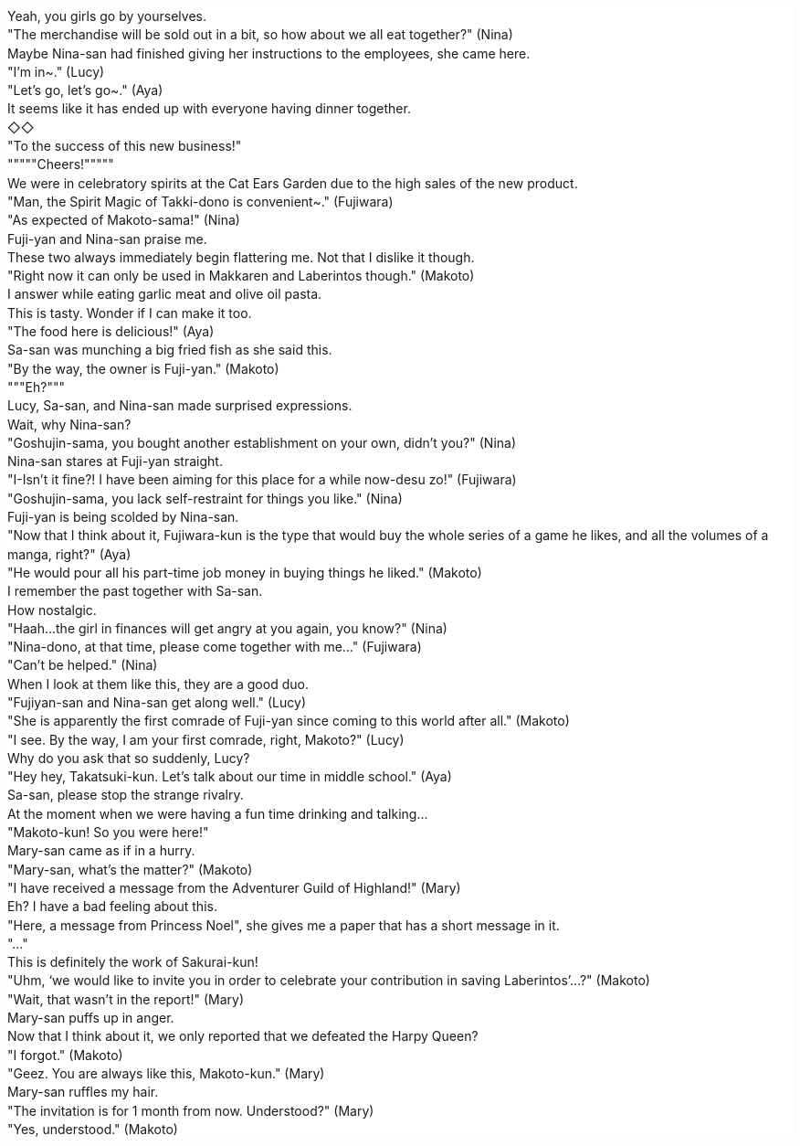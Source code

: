 Yeah, you girls go by yourselves.<br/>
"The merchandise will be sold out in a bit, so how about we all eat together?" (Nina)<br/>
Maybe Nina-san had finished giving her instructions to the employees, she came here.<br/>
"I’m in~." (Lucy)<br/>
"Let’s go, let’s go~." (Aya)<br/>
It seems like it has ended up with everyone having dinner together.<br/>
◇◇<br/>
"To the success of this new business!" <br/>
"""""Cheers!"""""<br/>
We were in celebratory spirits at the Cat Ears Garden due to the high sales of the new product.<br/>
"Man, the Spirit Magic of Takki-dono is convenient~." (Fujiwara)<br/>
"As expected of Makoto-sama!" (Nina)<br/>
Fuji-yan and Nina-san praise me.<br/>
These two always immediately begin flattering me. Not that I dislike it though.<br/>
"Right now it can only be used in Makkaren and Laberintos though." (Makoto)<br/>
I answer while eating garlic meat and olive oil pasta. <br/>
This is tasty. Wonder if I can make it too.<br/>
"The food here is delicious!" (Aya)<br/>
Sa-san was munching a big fried fish as she said this.<br/>
"By the way, the owner is Fuji-yan." (Makoto)<br/>
"""Eh?"""<br/>
Lucy, Sa-san, and Nina-san made surprised expressions.<br/>
Wait, why Nina-san?<br/>
"Goshujin-sama, you bought another establishment on your own, didn’t you?" (Nina)<br/>
Nina-san stares at Fuji-yan straight.<br/>
"I-Isn’t it fine?! I have been aiming for this place for a while now-desu zo!" (Fujiwara)<br/>
"Goshujin-sama, you lack self-restraint for things you like." (Nina)<br/>
Fuji-yan is being scolded by Nina-san.<br/>
"Now that I think about it, Fujiwara-kun is the type that would buy the whole series of a game he likes, and all the volumes of a manga, right?" (Aya)<br/>
"He would pour all his part-time job money in buying things he liked." (Makoto)<br/>
I remember the past together with Sa-san.<br/>
How nostalgic.<br/>
"Haah…the girl in finances will get angry at you again, you know?" (Nina)<br/>
"Nina-dono, at that time, please come together with me…" (Fujiwara)<br/>
"Can’t be helped." (Nina)<br/>
When I look at them like this, they are a good duo.<br/>
"Fujiyan-san and Nina-san get along well." (Lucy)<br/>
"She is apparently the first comrade of Fuji-yan since coming to this world after all." (Makoto)<br/>
"I see. By the way, I am your first comrade, right, Makoto?" (Lucy)<br/>
Why do you ask that so suddenly, Lucy?<br/>
"Hey hey, Takatsuki-kun. Let’s talk about our time in middle school." (Aya)<br/>
Sa-san, please stop the strange rivalry.<br/>
At the moment when we were having a fun time drinking and talking…<br/>
"Makoto-kun! So you were here!" <br/>
Mary-san came as if in a hurry.<br/>
"Mary-san, what’s the matter?" (Makoto)<br/>
"I have received a message from the Adventurer Guild of Highland!" (Mary)<br/>
Eh? I have a bad feeling about this.<br/>
"Here, a message from Princess Noel", she gives me a paper that has a short message in it.<br/>
"…"<br/>
This is definitely the work of Sakurai-kun!<br/>
"Uhm, ‘we would like to invite you in order to celebrate your contribution in saving Laberintos’…?" (Makoto)<br/>
"Wait, that wasn’t in the report!" (Mary)<br/>
Mary-san puffs up in anger.<br/>
Now that I think about it, we only reported that we defeated the Harpy Queen?<br/>
"I forgot." (Makoto)<br/>
"Geez. You are always like this, Makoto-kun." (Mary)<br/>
Mary-san ruffles my hair.<br/>
"The invitation is for 1 month from now. Understood?" (Mary)<br/>
"Yes, understood." (Makoto)<br/>